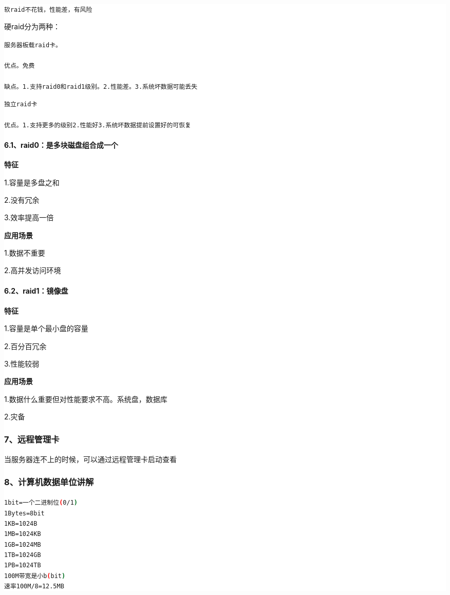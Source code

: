 ```bash
软raid不花钱，性能差，有风险
```

硬raid分为两种：

```bash
服务器板载raid卡。

优点。免费

缺点。1.支持raid0和raid1级别。2.性能差。3.系统坏数据可能丢失
```

```bash
独立raid卡

优点。1.支持更多的级别2.性能好3.系统坏数据提前设置好的可恢复
```

#### 6.1、raid0：是多块磁盘组合成一个

**特征**

1.容量是多盘之和

2.没有冗余

3.效率提高一倍

**应用场景**

1.数据不重要

2.高并发访问环境

#### 6.2、raid1：镜像盘

**特征**

1.容量是单个最小盘的容量

2.百分百冗余

3.性能较弱

**应用场景**

1.数据什么重要但对性能要求不高。系统盘，数据库

2.灾备

### 7、远程管理卡

当服务器连不上的时候，可以通过远程管理卡启动查看

### 8、计算机数据单位讲解

```bash
1bit=一个二进制位(0/1)
1Bytes=8bit
1KB=1024B
1MB=1024KB
1GB=1024MB
1TB=1024GB
1PB=1024TB 
100M带宽是小b(bit)
速率100M/8=12.5MB
```
